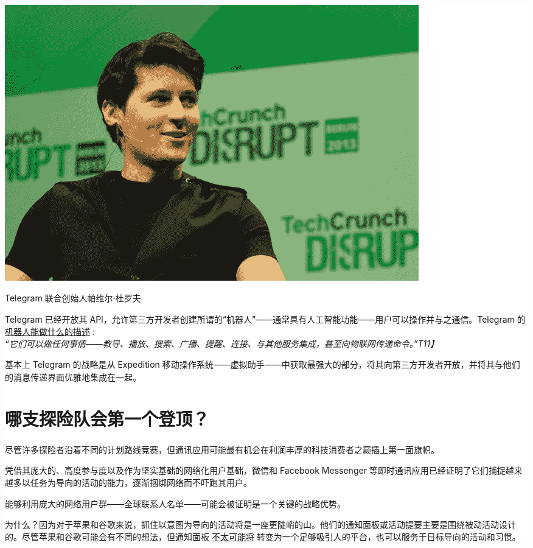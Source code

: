 ![Telegram co-founder Pavel Durov](img/1f04d40fcc8ff20808d17c4b2f011c1f.png)

Telegram 联合创始人帕维尔·杜罗夫

Telegram 已经开放其 API，允许第三方开发者创建所谓的“机器人”——通常具有人工智能功能——用户可以操作并与之通信。Telegram 的 [机器人能做什么的描述](https://telegram.org/blog/bot-revolution) : *“它们可以做任何事情——教导、播放、搜索、广播、提醒、连接、与其他服务集成，甚至向物联网传递命令。”T11】*

基本上 Telegram 的战略是从 Expedition 移动操作系统——虚拟助手——中获取最强大的部分，将其向第三方开发者开放，并将其与他们的消息传递界面优雅地集成在一起。

# 哪支探险队会第一个登顶？

尽管许多探险者沿着不同的计划路线竞赛，但通讯应用可能最有机会在利润丰厚的科技消费者之巅插上第一面旗帜。

凭借其庞大的、[](https://beta.techcrunch.com/2014/02/19/facebook-buying-whatsapp-for-16b-in-cash-and-stock-plus-3b-in-rsus/)高度参与度以及作为坚实基础的网络化用户基础，微信和 Facebook Messenger 等即时通讯应用已经证明了它们捕捉越来越多以任务为导向的活动的能力，逐渐捆绑网络而不吓跑其用户。

能够利用庞大的网络用户群——全球联系人名单——可能会被证明是一个关键的战略优势。

为什么？因为对于苹果和谷歌来说，抓住以意图为导向的活动将是一座更陡峭的山。他们的通知面板或活动提要主要是围绕被动活动设计的。尽管苹果和谷歌可能会有不同的想法，但通知面板 [不太可能将](https://blog.intercom.io/its-not-the-end-of-apps/) 转变为一个足够吸引人的平台，也可以服务于目标导向的活动和习惯。
